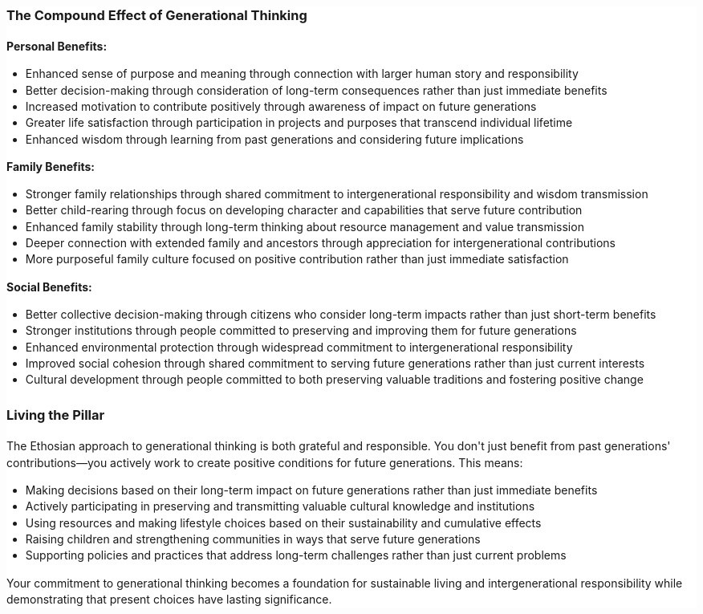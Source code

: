 ### The Compound Effect of Generational Thinking

**Personal Benefits:**
- Enhanced sense of purpose and meaning through connection with larger human story and responsibility
- Better decision-making through consideration of long-term consequences rather than just immediate benefits
- Increased motivation to contribute positively through awareness of impact on future generations
- Greater life satisfaction through participation in projects and purposes that transcend individual lifetime
- Enhanced wisdom through learning from past generations and considering future implications

**Family Benefits:**
- Stronger family relationships through shared commitment to intergenerational responsibility and wisdom transmission
- Better child-rearing through focus on developing character and capabilities that serve future contribution
- Enhanced family stability through long-term thinking about resource management and value transmission
- Deeper connection with extended family and ancestors through appreciation for intergenerational contributions
- More purposeful family culture focused on positive contribution rather than just immediate satisfaction

**Social Benefits:**
- Better collective decision-making through citizens who consider long-term impacts rather than just short-term benefits
- Stronger institutions through people committed to preserving and improving them for future generations
- Enhanced environmental protection through widespread commitment to intergenerational responsibility
- Improved social cohesion through shared commitment to serving future generations rather than just current interests
- Cultural development through people committed to both preserving valuable traditions and fostering positive change

### Living the Pillar

The Ethosian approach to generational thinking is both grateful and responsible. You don't just benefit from past generations' contributions—you actively work to create positive conditions for future generations. This means:

- Making decisions based on their long-term impact on future generations rather than just immediate benefits
- Actively participating in preserving and transmitting valuable cultural knowledge and institutions
- Using resources and making lifestyle choices based on their sustainability and cumulative effects
- Raising children and strengthening communities in ways that serve future generations
- Supporting policies and practices that address long-term challenges rather than just current problems

Your commitment to generational thinking becomes a foundation for sustainable living and intergenerational responsibility while demonstrating that present choices have lasting significance.
